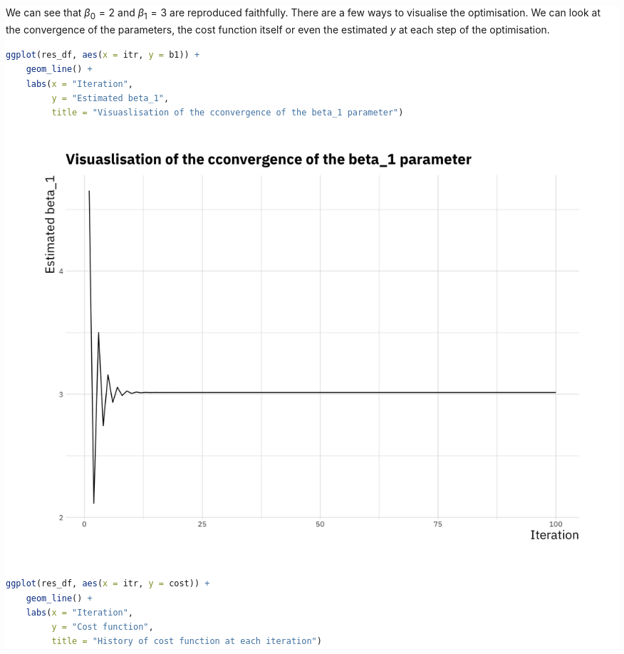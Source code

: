 We can see that $\beta_0 = 2$ and $\beta_1 = 3$ are reproduced faithfully. There are a few ways to visualise the optimisation. We can look at the convergence of the parameters, the cost function itself or even the estimated $y$ at each step of the optimisation.


```{.r .numberLines}
ggplot(res_df, aes(x = itr, y = b1)) +
    geom_line() +
    labs(x = "Iteration",
         y = "Estimated beta_1",
         title = "Visuaslisation of the cconvergence of the beta_1 parameter")
```

<img src="multiple-regression_files/figure-html/vis_gd-1.png" width="95%" style="display: block; margin: auto;" />

```{.r .numberLines}
ggplot(res_df, aes(x = itr, y = cost)) +
    geom_line() +
    labs(x = "Iteration",
         y = "Cost function",
         title = "History of cost function at each iteration")
```
